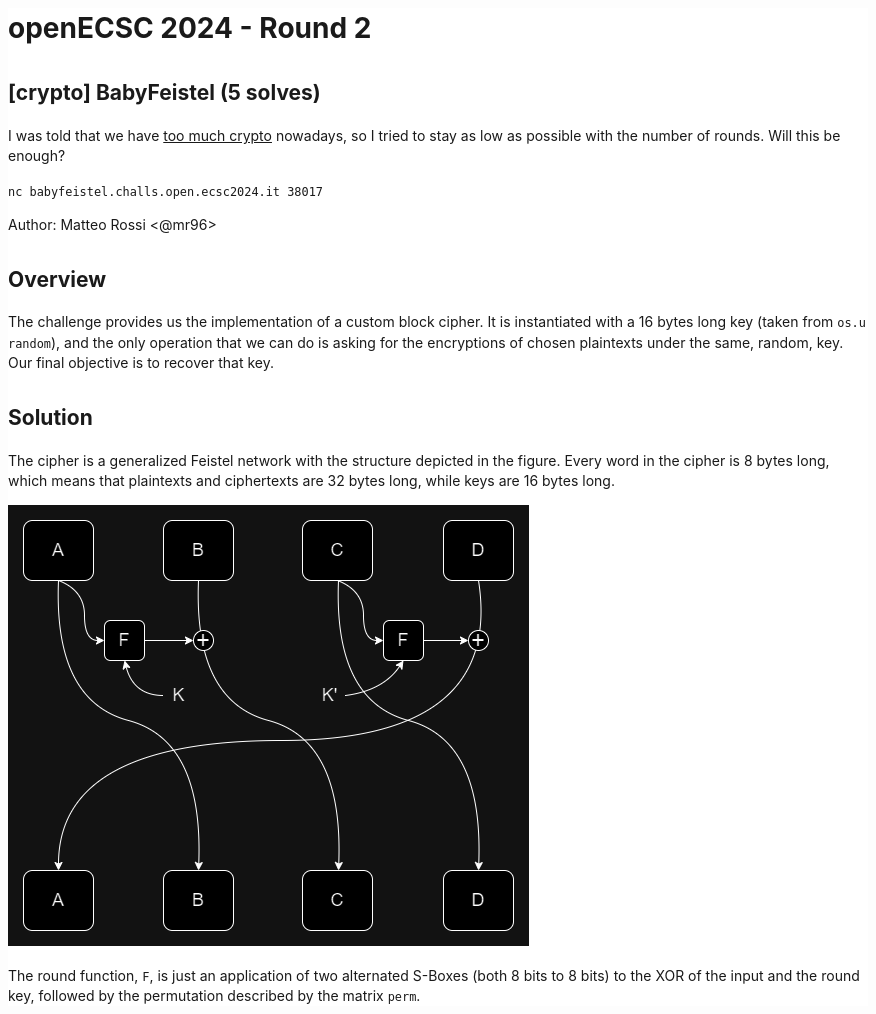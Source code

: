 # openECSC 2024 - Round 2

## [crypto] BabyFeistel (5 solves)

I was told that we have [too much crypto](https://eprint.iacr.org/2019/1492.pdf) nowadays, so I tried to stay as low as possible with the number of rounds. Will this be enough?

`nc babyfeistel.challs.open.ecsc2024.it 38017`

Author: Matteo Rossi <@mr96>

## Overview

The challenge provides us the implementation of a custom block cipher. It is instantiated with a 16 bytes long key (taken from `os.urandom`), and the only operation that we can do is asking for the encryptions of chosen plaintexts under the same, random, key. Our final objective is to recover that key.

## Solution

The cipher is a generalized Feistel network with the structure depicted in the figure. Every word in the cipher is 8 bytes long, which means that plaintexts and ciphertexts are 32 bytes long, while keys are 16 bytes long.

![](writeup/feistel_structure.png)

The round function, `F`, is just an application of two alternated S-Boxes (both 8 bits to 8 bits) to the XOR of the input and the round key, followed by the permutation described by the matrix `perm`.
